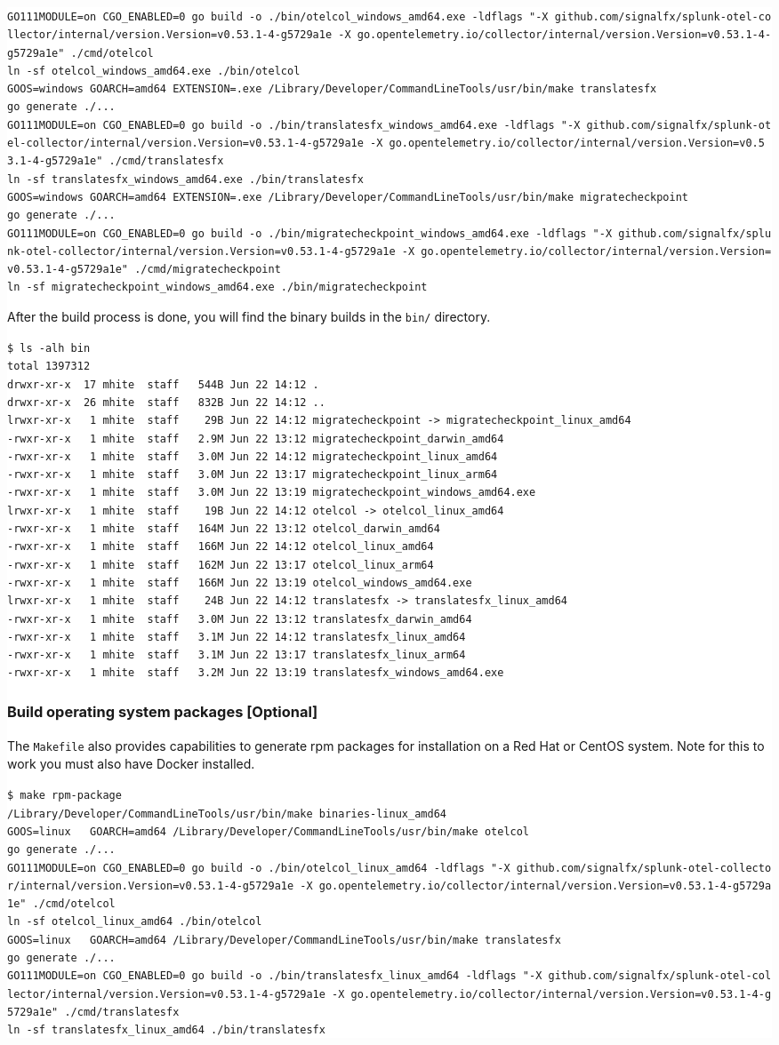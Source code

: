 ```
GO111MODULE=on CGO_ENABLED=0 go build -o ./bin/otelcol_windows_amd64.exe -ldflags "-X github.com/signalfx/splunk-otel-collector/internal/version.Version=v0.53.1-4-g5729a1e -X go.opentelemetry.io/collector/internal/version.Version=v0.53.1-4-g5729a1e" ./cmd/otelcol
ln -sf otelcol_windows_amd64.exe ./bin/otelcol
GOOS=windows GOARCH=amd64 EXTENSION=.exe /Library/Developer/CommandLineTools/usr/bin/make translatesfx
go generate ./...
GO111MODULE=on CGO_ENABLED=0 go build -o ./bin/translatesfx_windows_amd64.exe -ldflags "-X github.com/signalfx/splunk-otel-collector/internal/version.Version=v0.53.1-4-g5729a1e -X go.opentelemetry.io/collector/internal/version.Version=v0.53.1-4-g5729a1e" ./cmd/translatesfx
ln -sf translatesfx_windows_amd64.exe ./bin/translatesfx
GOOS=windows GOARCH=amd64 EXTENSION=.exe /Library/Developer/CommandLineTools/usr/bin/make migratecheckpoint
go generate ./...
GO111MODULE=on CGO_ENABLED=0 go build -o ./bin/migratecheckpoint_windows_amd64.exe -ldflags "-X github.com/signalfx/splunk-otel-collector/internal/version.Version=v0.53.1-4-g5729a1e -X go.opentelemetry.io/collector/internal/version.Version=v0.53.1-4-g5729a1e" ./cmd/migratecheckpoint
ln -sf migratecheckpoint_windows_amd64.exe ./bin/migratecheckpoint
```

After the build process is done, you will find the binary builds in the `bin/` directory.

```
$ ls -alh bin                                                                                                                                                                                                           total 1397312
drwxr-xr-x  17 mhite  staff   544B Jun 22 14:12 .
drwxr-xr-x  26 mhite  staff   832B Jun 22 14:12 ..
lrwxr-xr-x   1 mhite  staff    29B Jun 22 14:12 migratecheckpoint -> migratecheckpoint_linux_amd64
-rwxr-xr-x   1 mhite  staff   2.9M Jun 22 13:12 migratecheckpoint_darwin_amd64
-rwxr-xr-x   1 mhite  staff   3.0M Jun 22 14:12 migratecheckpoint_linux_amd64
-rwxr-xr-x   1 mhite  staff   3.0M Jun 22 13:17 migratecheckpoint_linux_arm64
-rwxr-xr-x   1 mhite  staff   3.0M Jun 22 13:19 migratecheckpoint_windows_amd64.exe
lrwxr-xr-x   1 mhite  staff    19B Jun 22 14:12 otelcol -> otelcol_linux_amd64
-rwxr-xr-x   1 mhite  staff   164M Jun 22 13:12 otelcol_darwin_amd64
-rwxr-xr-x   1 mhite  staff   166M Jun 22 14:12 otelcol_linux_amd64
-rwxr-xr-x   1 mhite  staff   162M Jun 22 13:17 otelcol_linux_arm64
-rwxr-xr-x   1 mhite  staff   166M Jun 22 13:19 otelcol_windows_amd64.exe
lrwxr-xr-x   1 mhite  staff    24B Jun 22 14:12 translatesfx -> translatesfx_linux_amd64
-rwxr-xr-x   1 mhite  staff   3.0M Jun 22 13:12 translatesfx_darwin_amd64
-rwxr-xr-x   1 mhite  staff   3.1M Jun 22 14:12 translatesfx_linux_amd64
-rwxr-xr-x   1 mhite  staff   3.1M Jun 22 13:17 translatesfx_linux_arm64
-rwxr-xr-x   1 mhite  staff   3.2M Jun 22 13:19 translatesfx_windows_amd64.exe
```

### Build operating system packages [Optional]

The `Makefile` also provides capabilities to generate rpm packages for installation on a Red Hat or CentOS system. Note for this to work you must also have Docker installed.

```
$ make rpm-package
/Library/Developer/CommandLineTools/usr/bin/make binaries-linux_amd64
GOOS=linux   GOARCH=amd64 /Library/Developer/CommandLineTools/usr/bin/make otelcol
go generate ./...
GO111MODULE=on CGO_ENABLED=0 go build -o ./bin/otelcol_linux_amd64 -ldflags "-X github.com/signalfx/splunk-otel-collector/internal/version.Version=v0.53.1-4-g5729a1e -X go.opentelemetry.io/collector/internal/version.Version=v0.53.1-4-g5729a1e" ./cmd/otelcol
ln -sf otelcol_linux_amd64 ./bin/otelcol
GOOS=linux   GOARCH=amd64 /Library/Developer/CommandLineTools/usr/bin/make translatesfx
go generate ./...
GO111MODULE=on CGO_ENABLED=0 go build -o ./bin/translatesfx_linux_amd64 -ldflags "-X github.com/signalfx/splunk-otel-collector/internal/version.Version=v0.53.1-4-g5729a1e -X go.opentelemetry.io/collector/internal/version.Version=v0.53.1-4-g5729a1e" ./cmd/translatesfx
ln -sf translatesfx_linux_amd64 ./bin/translatesfx
```